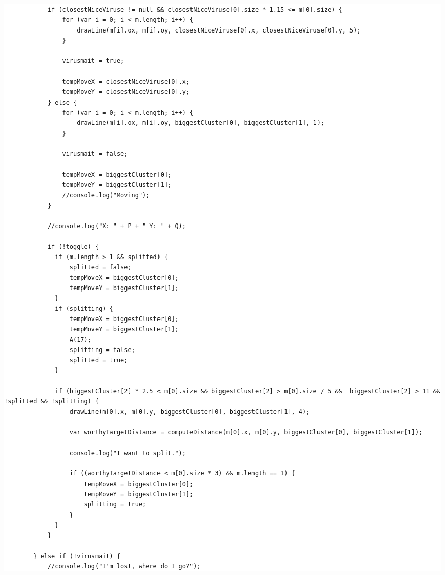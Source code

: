                 if (closestNiceViruse != null && closestNiceViruse[0].size * 1.15 <= m[0].size) {
                    for (var i = 0; i < m.length; i++) {
                        drawLine(m[i].ox, m[i].oy, closestNiceViruse[0].x, closestNiceViruse[0].y, 5);
                    }
                    
                    virusmait = true;
     
                    tempMoveX = closestNiceViruse[0].x;
                    tempMoveY = closestNiceViruse[0].y;
                } else {
                    for (var i = 0; i < m.length; i++) {
                        drawLine(m[i].ox, m[i].oy, biggestCluster[0], biggestCluster[1], 1);
                    }
                    
                    virusmait = false;
     
                    tempMoveX = biggestCluster[0];
                    tempMoveY = biggestCluster[1];
                    //console.log("Moving");
                }
                
                //console.log("X: " + P + " Y: " + Q);
                
                if (!toggle) {
                  if (m.length > 1 && splitted) {
                      splitted = false;
                      tempMoveX = biggestCluster[0];
                      tempMoveY = biggestCluster[1];
                  }
                  if (splitting) {
                      tempMoveX = biggestCluster[0];
                      tempMoveY = biggestCluster[1];
                      A(17);
                      splitting = false;
                      splitted = true;
                  }
                  
                  if (biggestCluster[2] * 2.5 < m[0].size && biggestCluster[2] > m[0].size / 5 &&  biggestCluster[2] > 11 && !splitted && !splitting) {
                      drawLine(m[0].x, m[0].y, biggestCluster[0], biggestCluster[1], 4);
                      
                      var worthyTargetDistance = computeDistance(m[0].x, m[0].y, biggestCluster[0], biggestCluster[1]);
                      
                      console.log("I want to split.");
                      
                      if ((worthyTargetDistance < m[0].size * 3) && m.length == 1) {
                          tempMoveX = biggestCluster[0];
                          tempMoveY = biggestCluster[1];
                          splitting = true;
                      }
                  }
                }
                
            } else if (!virusmait) {
                //console.log("I'm lost, where do I go?");
                